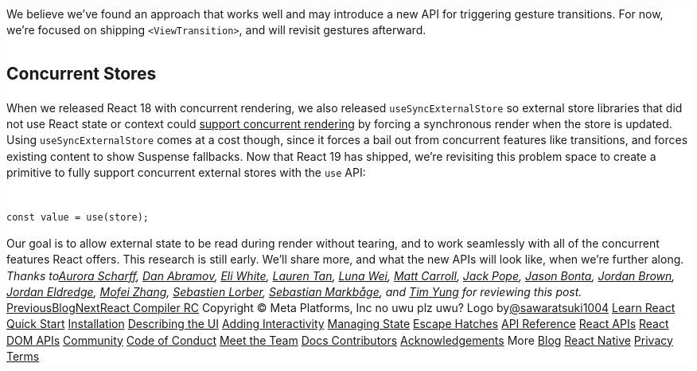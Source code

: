
We believe we’ve found an approach that works well and may introduce a new API for triggering gesture transitions. For now, we’re focused on shipping `<ViewTransition>`, and will revisit gestures afterward.
## Concurrent Stores [](https://react.dev/blog/2025/04/23/react-labs-view-transitions-activity-and-more#concurrent-stores "Link for Concurrent Stores ")
When we released React 18 with concurrent rendering, we also released `useSyncExternalStore` so external store libraries that did not use React state or context could [support concurrent rendering](https://github.com/reactwg/react-18/discussions/70) by forcing a synchronous render when the store is updated.
Using `useSyncExternalStore` comes at a cost though, since it forces a bail out from concurrent features like transitions, and forces existing content to show Suspense fallbacks.
Now that React 19 has shipped, we’re revisiting this problem space to create a primitive to fully support concurrent external stores with the `use` API:
```

const value = use(store);

```

Our goal is to allow external state to be read during render without tearing, and to work seamlessly with all of the concurrent features React offers.
This research is still early. We’ll share more, and what the new APIs will look like, when we’re further along.
_Thanks to[Aurora Scharff](https://bsky.app/profile/aurorascharff.no), [Dan Abramov](https://bsky.app/profile/danabra.mov), [Eli White](https://twitter.com/Eli_White), [Lauren Tan](https://bsky.app/profile/no.lol), [Luna Wei](https://github.com/lunaleaps), [Matt Carroll](https://twitter.com/mattcarrollcode), [Jack Pope](https://jackpope.me), [Jason Bonta](https://threads.net/someextent), [Jordan Brown](https://github.com/jbrown215), [Jordan Eldredge](https://bsky.app/profile/capt.dev), [Mofei Zhang](https://threads.net/z_mofei), [Sebastien Lorber](https://bsky.app/profile/sebastienlorber.com), [Sebastian Markbåge](https://bsky.app/profile/sebmarkbage.calyptus.eu), and [Tim Yung](https://github.com/yungsters) for reviewing this post._
[PreviousBlog](https://react.dev/blog)[NextReact Compiler RC](https://react.dev/blog/2025/04/21/react-compiler-rc)
[](https://opensource.fb.com/)
Copyright © Meta Platforms, Inc
no uwu plz
uwu?
Logo by[@sawaratsuki1004](https://twitter.com/sawaratsuki1004)
[Learn React](https://react.dev/learn)
[Quick Start](https://react.dev/learn)
[Installation](https://react.dev/learn/installation)
[Describing the UI](https://react.dev/learn/describing-the-ui)
[Adding Interactivity](https://react.dev/learn/adding-interactivity)
[Managing State](https://react.dev/learn/managing-state)
[Escape Hatches](https://react.dev/learn/escape-hatches)
[API Reference](https://react.dev/reference/react)
[React APIs](https://react.dev/reference/react)
[React DOM APIs](https://react.dev/reference/react-dom)
[Community](https://react.dev/community)
[Code of Conduct](https://github.com/facebook/react/blob/main/CODE_OF_CONDUCT.md)
[Meet the Team](https://react.dev/community/team)
[Docs Contributors](https://react.dev/community/docs-contributors)
[Acknowledgements](https://react.dev/community/acknowledgements)
More
[Blog](https://react.dev/blog)
[React Native](https://reactnative.dev/)
[Privacy](https://opensource.facebook.com/legal/privacy)
[Terms](https://opensource.fb.com/legal/terms/)
[](https://www.facebook.com/react)[](https://twitter.com/reactjs)[](https://bsky.app/profile/react.dev)[](https://github.com/facebook/react)


